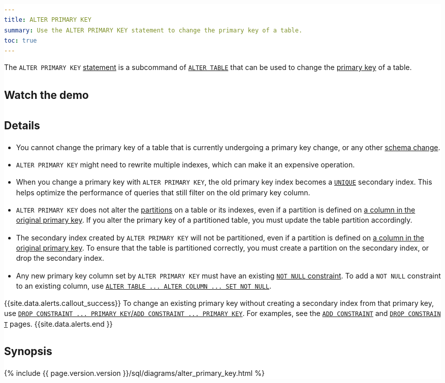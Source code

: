 ```yaml
---
title: ALTER PRIMARY KEY
summary: Use the ALTER PRIMARY KEY statement to change the primary key of a table.
toc: true
---
```


  The `ALTER PRIMARY KEY` [statement](sql-statements.html) is a subcommand of [`ALTER TABLE`](alter-table.html) that can be used to change the [primary key](primary-key.html) of a table.

## Watch the demo

<iframe width="560" height="315" src="https://www.youtube.com/embed/MPx-LXY2D-c" frameborder="0" allow="accelerometer; autoplay; encrypted-media; gyroscope; picture-in-picture" allowfullscreen></iframe>

## Details

- You cannot change the primary key of a table that is currently undergoing a primary key change, or any other [schema change](online-schema-changes.html).

- `ALTER PRIMARY KEY` might need to rewrite multiple indexes, which can make it an expensive operation.

-  When you change a primary key with `ALTER PRIMARY KEY`, the old primary key index becomes a [`UNIQUE`](unique.html) secondary index. This helps optimize the performance of queries that still filter on the old primary key column.

- `ALTER PRIMARY KEY` does not alter the [partitions](partitioning.html) on a table or its indexes, even if a partition is defined on [a column in the original primary key](partitioning.html#partition-using-primary-key). If you alter the primary key of a partitioned table, you must update the table partition accordingly.

- The secondary index created by `ALTER PRIMARY KEY` will not be partitioned, even if a partition is defined on [a column in the original primary key](partitioning.html#partition-using-primary-key). To ensure that the table is partitioned correctly, you must create a partition on the secondary index, or drop the secondary index.

- Any new primary key column set by `ALTER PRIMARY KEY` must have an existing [`NOT NULL` constraint](not-null.html). To add a `NOT NULL` constraint to an existing column, use [`ALTER TABLE ... ALTER COLUMN ... SET NOT NULL`](alter-column.html#set-not-null-constraint).

{{site.data.alerts.callout_success}}
To change an existing primary key without creating a secondary index from that primary key, use [`DROP CONSTRAINT ... PRIMARY KEY`/`ADD CONSTRAINT ... PRIMARY KEY`](add-constraint.html#changing-primary-keys-with-add-constraint-primary-key). For examples, see the [`ADD CONSTRAINT`](add-constraint.html#examples) and [`DROP CONSTRAINT`](drop-constraint.html#examples) pages.
{{site.data.alerts.end }}

## Synopsis

<div>
{% include {{ page.version.version }}/sql/diagrams/alter_primary_key.html %}
</div>
